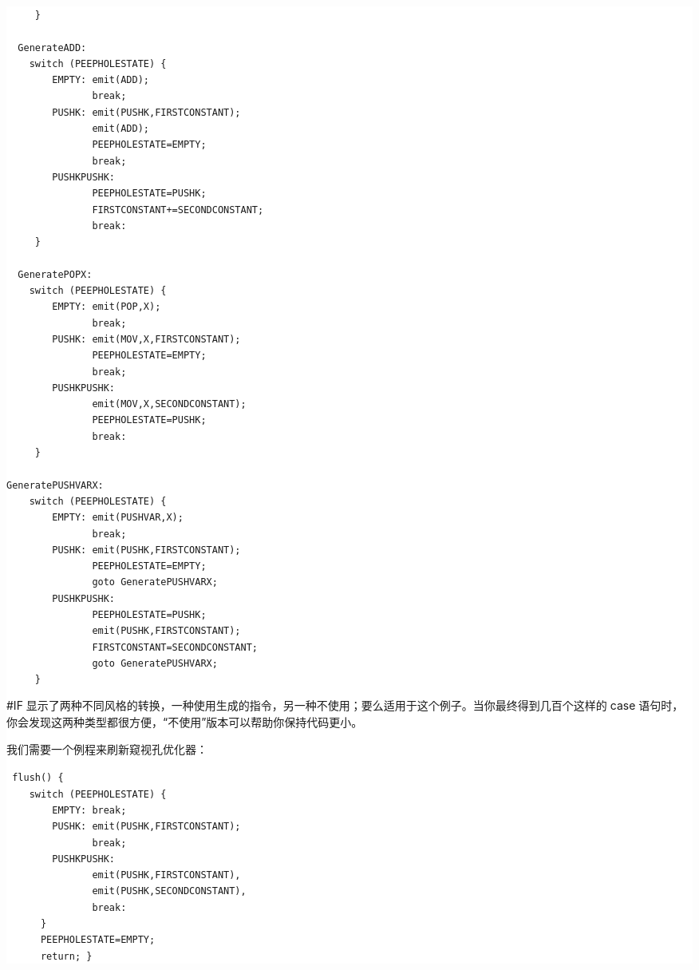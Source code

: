 ```
     }

  GenerateADD:
    switch (PEEPHOLESTATE) {
        EMPTY: emit(ADD);
               break;
        PUSHK: emit(PUSHK,FIRSTCONSTANT);
               emit(ADD);
               PEEPHOLESTATE=EMPTY;
               break;
        PUSHKPUSHK:
               PEEPHOLESTATE=PUSHK;
               FIRSTCONSTANT+=SECONDCONSTANT;
               break:
     }  

  GeneratePOPX:
    switch (PEEPHOLESTATE) {
        EMPTY: emit(POP,X);
               break;
        PUSHK: emit(MOV,X,FIRSTCONSTANT);
               PEEPHOLESTATE=EMPTY;
               break;
        PUSHKPUSHK:
               emit(MOV,X,SECONDCONSTANT);
               PEEPHOLESTATE=PUSHK;
               break:
     }

GeneratePUSHVARX:
    switch (PEEPHOLESTATE) {
        EMPTY: emit(PUSHVAR,X);
               break;
        PUSHK: emit(PUSHK,FIRSTCONSTANT);
               PEEPHOLESTATE=EMPTY;
               goto GeneratePUSHVARX;
        PUSHKPUSHK:
               PEEPHOLESTATE=PUSHK;
               emit(PUSHK,FIRSTCONSTANT);
               FIRSTCONSTANT=SECONDCONSTANT;
               goto GeneratePUSHVARX;
     } 
```

#IF 显示了两种不同风格的转换，一种使用生成的指令，另一种不使用；要么适用于这个例子。当你最终得到几百个这样的 case 语句时，你会发现这两种类型都很方便，“不使用”版本可以帮助你保持代码更小。

我们需要一个例程来刷新窥视孔优化器：

```
 flush() {
    switch (PEEPHOLESTATE) {
        EMPTY: break;
        PUSHK: emit(PUSHK,FIRSTCONSTANT);
               break;
        PUSHKPUSHK:
               emit(PUSHK,FIRSTCONSTANT),
               emit(PUSHK,SECONDCONSTANT),
               break:
      }
      PEEPHOLESTATE=EMPTY;
      return; } 
```
